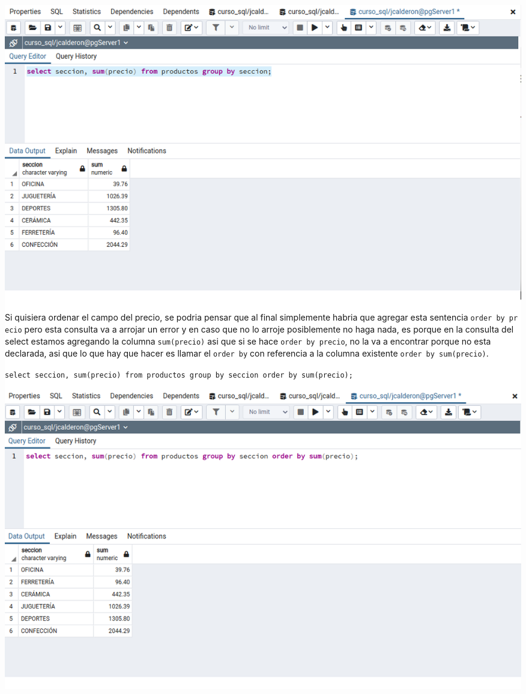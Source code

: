 ![/assets/35.png](/assets/35.png)

Si quisiera ordenar el campo del precio, se podria pensar que al final simplemente habria que agregar esta sentencia `order by precio` pero esta consulta va a arrojar un error y en caso que no lo arroje posiblemente no haga nada, es porque en la consulta del select estamos agregando la columna `sum(precio)` asi que si se hace `order by precio`, no la va a encontrar porque no esta declarada, asi que lo que hay que hacer es llamar el `order by` con referencia a la columna existente `order by sum(precio)`.

`select seccion, sum(precio) from productos group by seccion order by sum(precio);`

![/assets/36.png](/assets/36.png)
